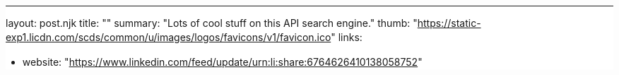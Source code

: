 
---
layout: post.njk
title: ""
summary: "Lots of cool stuff on this API search engine."
thumb: "https://static-exp1.licdn.com/scds/common/u/images/logos/favicons/v1/favicon.ico"
links:
  - website: "https://www.linkedin.com/feed/update/urn:li:share:6764626410138058752"
